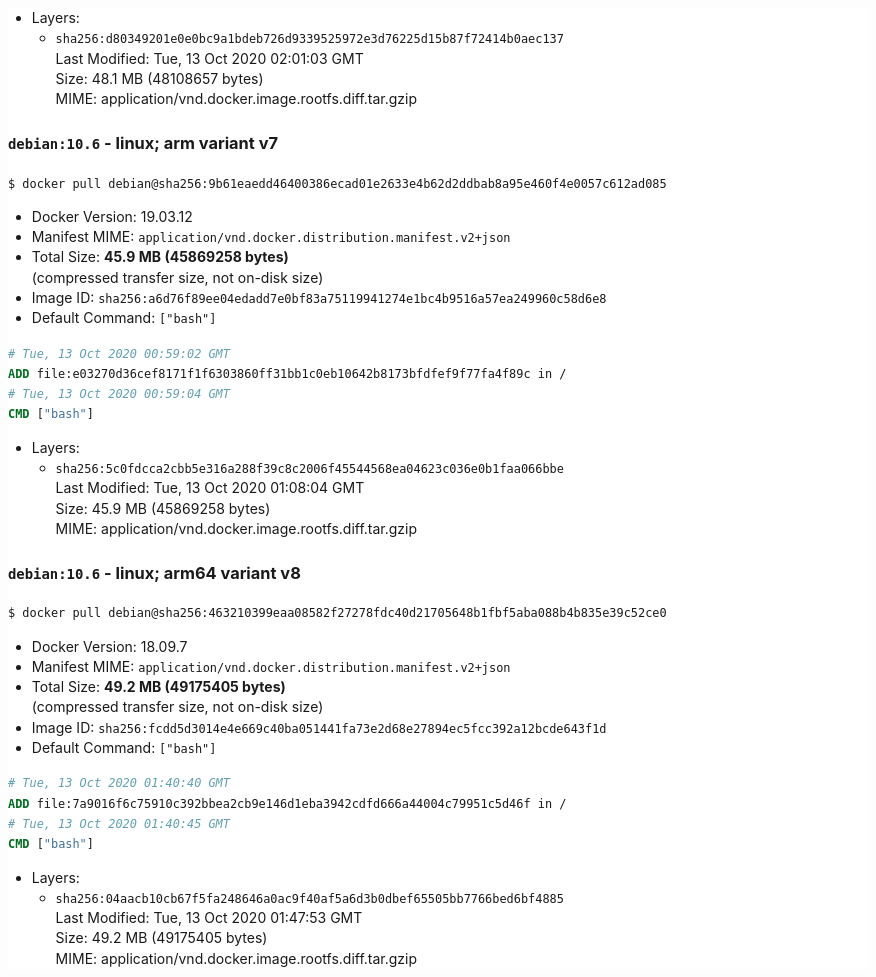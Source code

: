 -	Layers:
	-	`sha256:d80349201e0e0bc9a1bdeb726d9339525972e3d76225d15b87f72414b0aec137`  
		Last Modified: Tue, 13 Oct 2020 02:01:03 GMT  
		Size: 48.1 MB (48108657 bytes)  
		MIME: application/vnd.docker.image.rootfs.diff.tar.gzip

### `debian:10.6` - linux; arm variant v7

```console
$ docker pull debian@sha256:9b61eaedd46400386ecad01e2633e4b62d2ddbab8a95e460f4e0057c612ad085
```

-	Docker Version: 19.03.12
-	Manifest MIME: `application/vnd.docker.distribution.manifest.v2+json`
-	Total Size: **45.9 MB (45869258 bytes)**  
	(compressed transfer size, not on-disk size)
-	Image ID: `sha256:a6d76f89ee04edadd7e0bf83a75119941274e1bc4b9516a57ea249960c58d6e8`
-	Default Command: `["bash"]`

```dockerfile
# Tue, 13 Oct 2020 00:59:02 GMT
ADD file:e03270d36cef8171f1f6303860ff31bb1c0eb10642b8173bfdfef9f77fa4f89c in / 
# Tue, 13 Oct 2020 00:59:04 GMT
CMD ["bash"]
```

-	Layers:
	-	`sha256:5c0fdcca2cbb5e316a288f39c8c2006f45544568ea04623c036e0b1faa066bbe`  
		Last Modified: Tue, 13 Oct 2020 01:08:04 GMT  
		Size: 45.9 MB (45869258 bytes)  
		MIME: application/vnd.docker.image.rootfs.diff.tar.gzip

### `debian:10.6` - linux; arm64 variant v8

```console
$ docker pull debian@sha256:463210399eaa08582f27278fdc40d21705648b1fbf5aba088b4b835e39c52ce0
```

-	Docker Version: 18.09.7
-	Manifest MIME: `application/vnd.docker.distribution.manifest.v2+json`
-	Total Size: **49.2 MB (49175405 bytes)**  
	(compressed transfer size, not on-disk size)
-	Image ID: `sha256:fcdd5d3014e4e669c40ba051441fa73e2d68e27894ec5fcc392a12bcde643f1d`
-	Default Command: `["bash"]`

```dockerfile
# Tue, 13 Oct 2020 01:40:40 GMT
ADD file:7a9016f6c75910c392bbea2cb9e146d1eba3942cdfd666a44004c79951c5d46f in / 
# Tue, 13 Oct 2020 01:40:45 GMT
CMD ["bash"]
```

-	Layers:
	-	`sha256:04aacb10cb67f5fa248646a0ac9f40af5a6d3b0dbef65505bb7766bed6bf4885`  
		Last Modified: Tue, 13 Oct 2020 01:47:53 GMT  
		Size: 49.2 MB (49175405 bytes)  
		MIME: application/vnd.docker.image.rootfs.diff.tar.gzip
